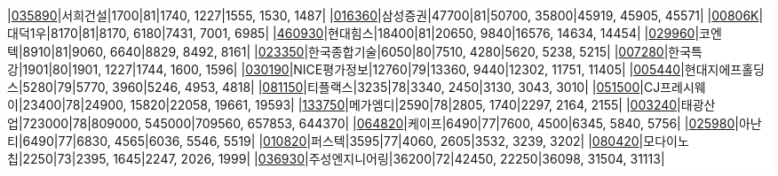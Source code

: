 |[035890](https://finance.daum.net/quotes/A035890)|서희건설|1700|81|1740, 1227|1555, 1530, 1487|
|[016360](https://finance.daum.net/quotes/A016360)|삼성증권|47700|81|50700, 35800|45919, 45905, 45571|
|[00806K](https://finance.daum.net/quotes/A00806K)|대덕1우|8170|81|8170, 6180|7431, 7001, 6985|
|[460930](https://finance.daum.net/quotes/A460930)|현대힘스|18400|81|20650, 9840|16576, 14634, 14454|
|[029960](https://finance.daum.net/quotes/A029960)|코엔텍|8910|81|9060, 6640|8829, 8492, 8161|
|[023350](https://finance.daum.net/quotes/A023350)|한국종합기술|6050|80|7510, 4280|5620, 5238, 5215|
|[007280](https://finance.daum.net/quotes/A007280)|한국특강|1901|80|1901, 1227|1744, 1600, 1596|
|[030190](https://finance.daum.net/quotes/A030190)|NICE평가정보|12760|79|13360, 9440|12302, 11751, 11405|
|[005440](https://finance.daum.net/quotes/A005440)|현대지에프홀딩스|5280|79|5770, 3960|5246, 4953, 4818|
|[081150](https://finance.daum.net/quotes/A081150)|티플랙스|3235|78|3340, 2450|3130, 3043, 3010|
|[051500](https://finance.daum.net/quotes/A051500)|CJ프레시웨이|23400|78|24900, 15820|22058, 19661, 19593|
|[133750](https://finance.daum.net/quotes/A133750)|메가엠디|2590|78|2805, 1740|2297, 2164, 2155|
|[003240](https://finance.daum.net/quotes/A003240)|태광산업|723000|78|809000, 545000|709560, 657853, 644370|
|[064820](https://finance.daum.net/quotes/A064820)|케이프|6490|77|7600, 4500|6345, 5840, 5756|
|[025980](https://finance.daum.net/quotes/A025980)|아난티|6490|77|6830, 4565|6036, 5546, 5519|
|[010820](https://finance.daum.net/quotes/A010820)|퍼스텍|3595|77|4060, 2605|3532, 3239, 3202|
|[080420](https://finance.daum.net/quotes/A080420)|모다이노칩|2250|73|2395, 1645|2247, 2026, 1999|
|[036930](https://finance.daum.net/quotes/A036930)|주성엔지니어링|36200|72|42450, 22250|36098, 31504, 31113|


